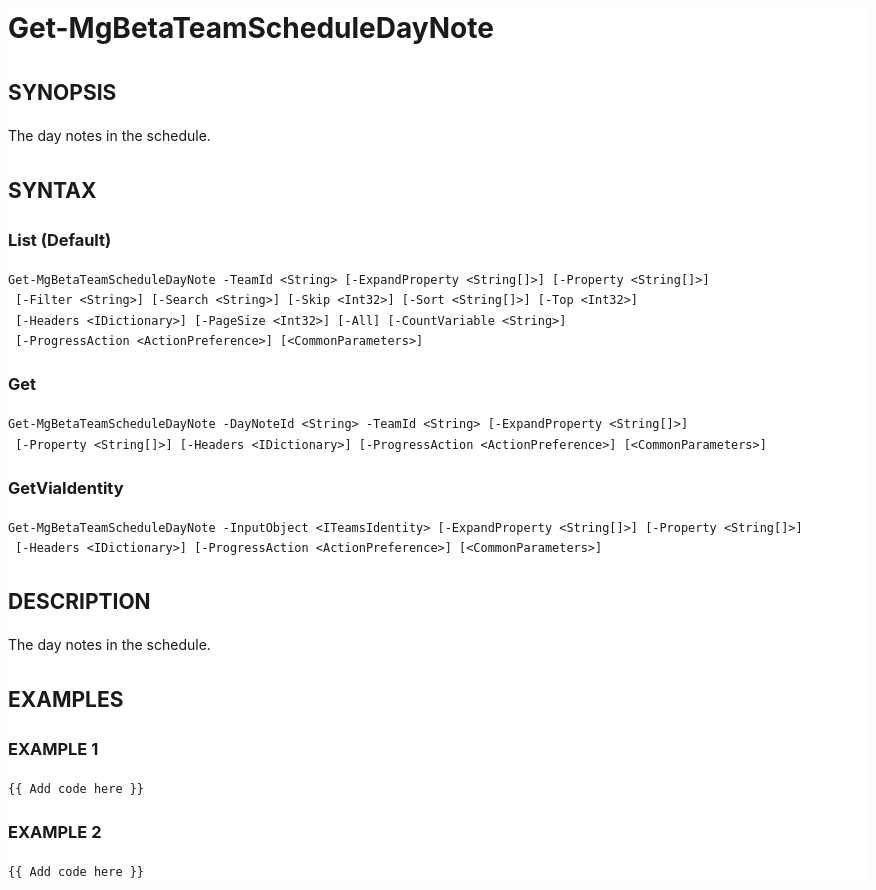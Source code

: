 ﻿---
external help file: Microsoft.Graph.Beta.Teams-help.xml
Module Name: Microsoft.Graph.Beta.Teams
online version: https://learn.microsoft.com/powershell/module/microsoft.graph.beta.teams/get-mgbetateamscheduledaynote
schema: 2.0.0
---

# Get-MgBetaTeamScheduleDayNote

## SYNOPSIS
The day notes in the schedule.

## SYNTAX

### List (Default)
```
Get-MgBetaTeamScheduleDayNote -TeamId <String> [-ExpandProperty <String[]>] [-Property <String[]>]
 [-Filter <String>] [-Search <String>] [-Skip <Int32>] [-Sort <String[]>] [-Top <Int32>]
 [-Headers <IDictionary>] [-PageSize <Int32>] [-All] [-CountVariable <String>]
 [-ProgressAction <ActionPreference>] [<CommonParameters>]
```

### Get
```
Get-MgBetaTeamScheduleDayNote -DayNoteId <String> -TeamId <String> [-ExpandProperty <String[]>]
 [-Property <String[]>] [-Headers <IDictionary>] [-ProgressAction <ActionPreference>] [<CommonParameters>]
```

### GetViaIdentity
```
Get-MgBetaTeamScheduleDayNote -InputObject <ITeamsIdentity> [-ExpandProperty <String[]>] [-Property <String[]>]
 [-Headers <IDictionary>] [-ProgressAction <ActionPreference>] [<CommonParameters>]
```

## DESCRIPTION
The day notes in the schedule.

## EXAMPLES

### EXAMPLE 1
```
{{ Add code here }}
```

### EXAMPLE 2
```
{{ Add code here }}
```
